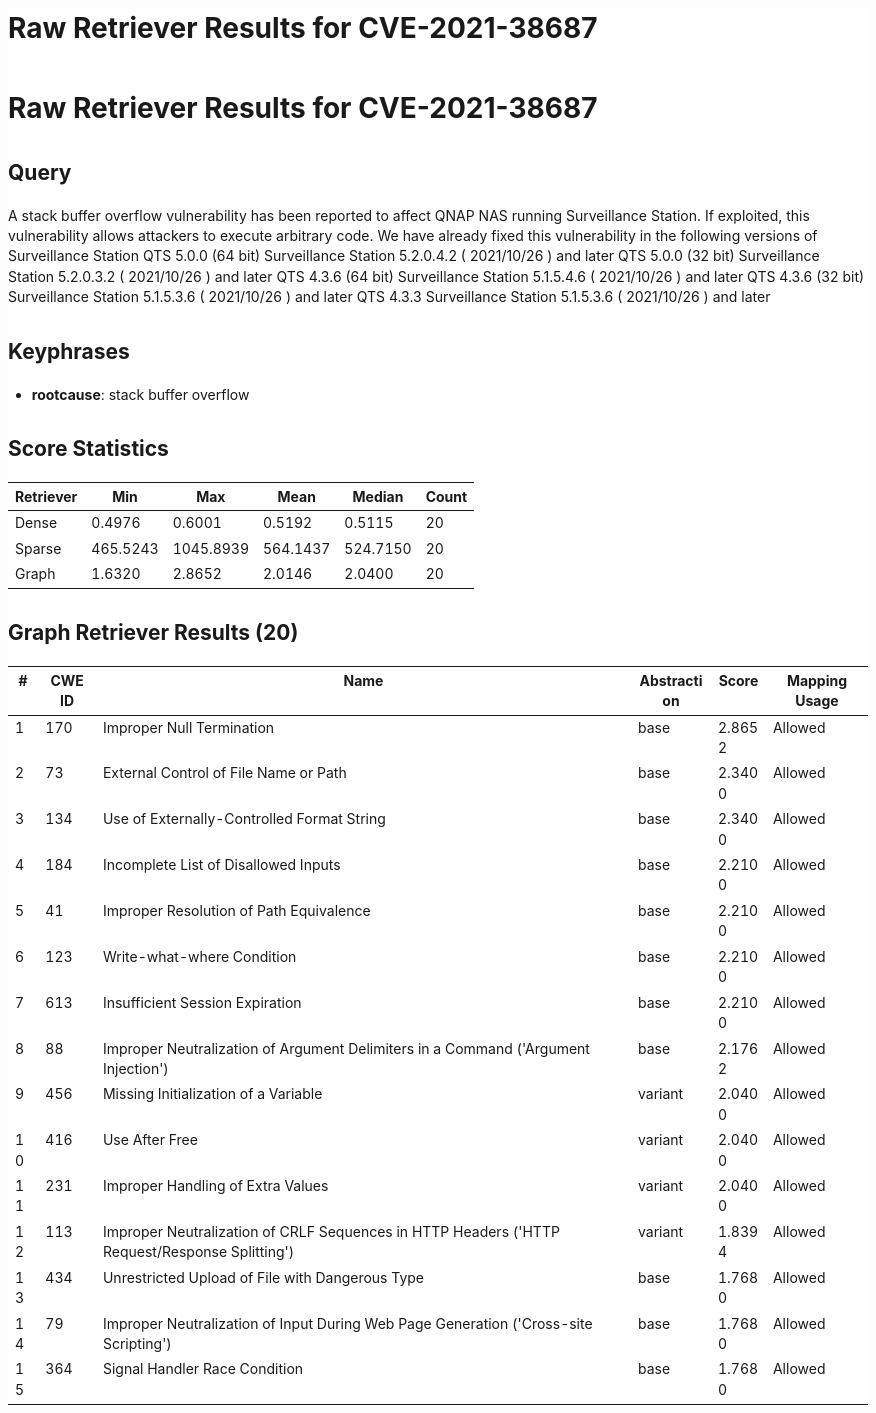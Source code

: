 # Raw Retriever Results for CVE-2021-38687

# Raw Retriever Results for CVE-2021-38687

## Query
A stack buffer overflow vulnerability has been reported to affect QNAP NAS running Surveillance Station. If exploited, this vulnerability allows attackers to execute arbitrary code. We have already fixed this vulnerability in the following versions of Surveillance Station QTS 5.0.0 (64 bit) Surveillance Station 5.2.0.4.2 ( 2021/10/26 ) and later QTS 5.0.0 (32 bit) Surveillance Station 5.2.0.3.2 ( 2021/10/26 ) and later QTS 4.3.6 (64 bit) Surveillance Station 5.1.5.4.6 ( 2021/10/26 ) and later QTS 4.3.6 (32 bit) Surveillance Station 5.1.5.3.6 ( 2021/10/26 ) and later QTS 4.3.3 Surveillance Station 5.1.5.3.6 ( 2021/10/26 ) and later

## Keyphrases
- **rootcause**: stack buffer overflow

## Score Statistics
| Retriever | Min | Max | Mean | Median | Count |
|-----------|-----|-----|------|--------|-------|
| Dense | 0.4976 | 0.6001 | 0.5192 | 0.5115 | 20 |
| Sparse | 465.5243 | 1045.8939 | 564.1437 | 524.7150 | 20 |
| Graph | 1.6320 | 2.8652 | 2.0146 | 2.0400 | 20 |

## Graph Retriever Results (20)
| # | CWE ID | Name | Abstraction | Score | Mapping Usage |
|---|--------|------|-------------|-------|---------------|
| 1 | 170 | Improper Null Termination | base | 2.8652 | Allowed |
| 2 | 73 | External Control of File Name or Path | base | 2.3400 | Allowed |
| 3 | 134 | Use of Externally-Controlled Format String | base | 2.3400 | Allowed |
| 4 | 184 | Incomplete List of Disallowed Inputs | base | 2.2100 | Allowed |
| 5 | 41 | Improper Resolution of Path Equivalence | base | 2.2100 | Allowed |
| 6 | 123 | Write-what-where Condition | base | 2.2100 | Allowed |
| 7 | 613 | Insufficient Session Expiration | base | 2.2100 | Allowed |
| 8 | 88 | Improper Neutralization of Argument Delimiters in a Command ('Argument Injection') | base | 2.1762 | Allowed |
| 9 | 456 | Missing Initialization of a Variable | variant | 2.0400 | Allowed |
| 10 | 416 | Use After Free | variant | 2.0400 | Allowed |
| 11 | 231 | Improper Handling of Extra Values | variant | 2.0400 | Allowed |
| 12 | 113 | Improper Neutralization of CRLF Sequences in HTTP Headers ('HTTP Request/Response Splitting') | variant | 1.8394 | Allowed |
| 13 | 434 | Unrestricted Upload of File with Dangerous Type | base | 1.7680 | Allowed |
| 14 | 79 | Improper Neutralization of Input During Web Page Generation ('Cross-site Scripting') | base | 1.7680 | Allowed |
| 15 | 364 | Signal Handler Race Condition | base | 1.7680 | Allowed |
